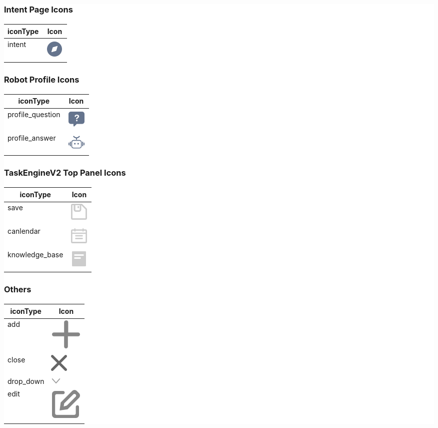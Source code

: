 <a id="intentPageIcons"></a>
### Intent Page Icons
| iconType | Icon |
| --- | --- | 
| intent | <img src="../../assets/icons/intent_icon.svg"/> 

<a id="robotProfileIcons"></a>
### Robot Profile Icons
| iconType | Icon |
| --- | --- | 
| profile_question | <img src="../../assets/icons/profile_question_icon.svg"/>
| profile_answer | <img src="../../assets/icons/profile_answer_icon.svg"/>

<a id="taskEnginenV2Icons"></a>
### TaskEngineV2 Top Panel Icons
| iconType | Icon |
| --- | --- | 
| save | <img src="../../assets/icons/save_icon.svg"/>
| canlendar | <img src="../../assets/icons/canlendar_icon.svg"/>
| knowledge_base | <img src="../../assets/icons/knowledge_base_icon.svg"/>

<a id="otherIcons"></a>
### Others
| iconType | Icon |
| --- | --- |
| add | <img src="../../assets/icons/add_icon.svg"/>
| close | <img src="../../assets/icons/close_icon.svg"/>
| drop_down | <img src="../../assets/icons/drop_down_icon.svg"/>
| edit | <img src="../../assets/icons/edit_icon.svg"/>